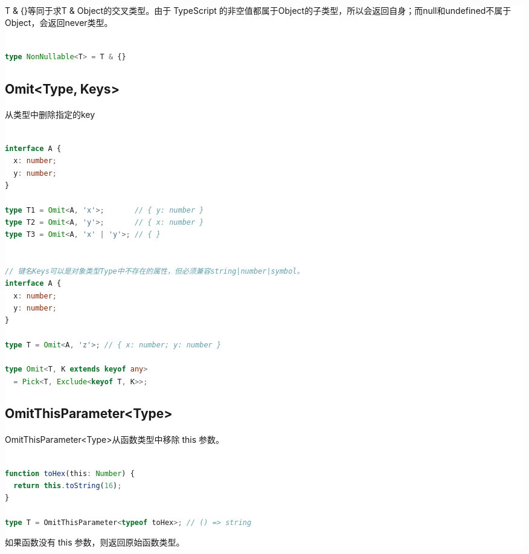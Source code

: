 T & {}等同于求T & Object的交叉类型。由于 TypeScript 的非空值都属于Object的子类型，所以会返回自身；而null和undefined不属于Object，会返回never类型。

```TypeScript

type NonNullable<T> = T & {}

```

## Omit&lt;Type, Keys&gt;

从类型中删除指定的key

```TypeScript

interface A {
  x: number;
  y: number;
}

type T1 = Omit<A, 'x'>;       // { y: number }
type T2 = Omit<A, 'y'>;       // { x: number }
type T3 = Omit<A, 'x' | 'y'>; // { }


// 键名Keys可以是对象类型Type中不存在的属性，但必须兼容string|number|symbol。
interface A {
  x: number;
  y: number;
}

type T = Omit<A, 'z'>; // { x: number; y: number }

type Omit<T, K extends keyof any>
  = Pick<T, Exclude<keyof T, K>>;

```

## OmitThisParameter&lt;Type&gt;

OmitThisParameter&lt;Type&gt;从函数类型中移除 this 参数。

```TypeScript

function toHex(this: Number) {
  return this.toString(16);
}

type T = OmitThisParameter<typeof toHex>; // () => string

```

如果函数没有 this 参数，则返回原始函数类型。
